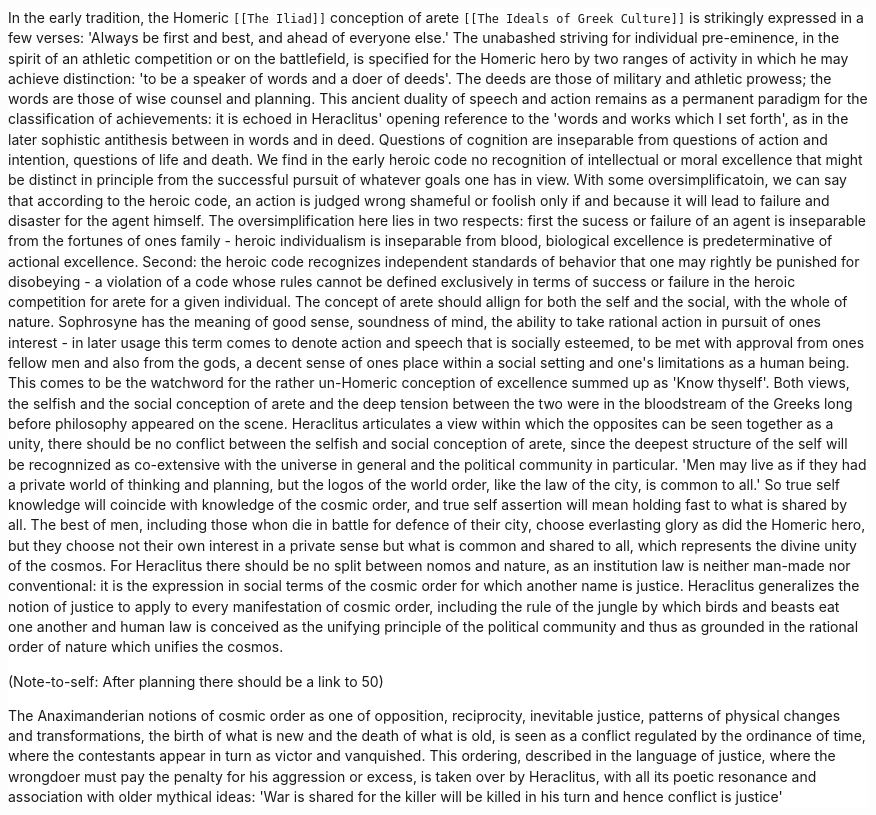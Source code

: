 In the early tradition, the Homeric `[[The Iliad]]` conception of arete `[[The Ideals of Greek Culture]]` is strikingly expressed in a few verses: 'Always be first and best, and ahead of everyone else.' The unabashed striving for individual pre-eminence, in the spirit of an athletic competition or on the battlefield, is specified for the Homeric hero by two ranges of activity in which he may achieve distinction: 'to be a speaker of words and a doer of deeds'. The deeds are those of military and athletic prowess; the words are those of wise counsel and planning. This ancient duality of speech and action remains as a permanent paradigm for the classification of achievements: it is echoed in Heraclitus' opening reference to the 'words and works which I set forth', as in the later sophistic antithesis between in words and in deed. Questions of cognition are inseparable from questions of action and intention, questions of life and death. We find in the early heroic code no recognition of intellectual or moral excellence that might be distinct in principle from the successful pursuit of whatever goals one has in view. With some oversimplificatoin, we can say that according to the heroic code, an action is judged wrong shameful or foolish only if and because it will lead to failure and disaster for the agent himself. The oversimplification here lies in two respects: first the sucess or failure of an agent is inseparable from the fortunes of ones family - heroic individualism is inseparable from blood, biological excellence is predeterminative of actional excellence. Second: the heroic code recognizes independent standards of behavior that one may rightly be punished for disobeying - a violation of a code whose rules cannot be defined exclusively in terms of success or failure in the heroic competition for arete for a given individual. The concept of arete should allign for both the self and the social, with the whole of nature. Sophrosyne has the meaning of good sense, soundness of mind, the ability to take rational action in pursuit of ones interest - in later usage this term comes to denote action and speech that is socially esteemed, to be met with approval from ones fellow men and also from the gods, a decent sense of ones place within a social setting and one's limitations as a human being. This comes to be the watchword for the rather un-Homeric conception of excellence summed up as 'Know thyself'. Both views, the selfish and the social conception of arete and the deep tension between the two were in the bloodstream of the Greeks long before philosophy appeared on the scene. Heraclitus articulates a view within which the opposites can be seen together as a unity, there should be no conflict between the selfish and social conception of arete, since the deepest structure of the self will be recognnized as co-extensive with the universe in general and the political community in particular. 'Men may live as if they had a private world of thinking and planning, but the logos of the world order, like the law of the city, is common to all.' So true self knowledge will coincide with knowledge of the cosmic order, and true self assertion will mean holding fast to what is shared by all. The best of men, including those whon die in battle for defence of their city, choose everlasting glory as did the Homeric hero, but they choose not their own interest in a private sense but what is common and shared to all, which represents the divine unity of the cosmos. For Heraclitus there should be no split between nomos and nature, as an institution law is neither man-made nor conventional: it is the expression in social terms of the cosmic order for which another name is justice. Heraclitus generalizes the notion of justice to apply to every manifestation of cosmic order, including the rule of the jungle by which birds and beasts eat one another and human law is conceived as the unifying principle of the political community and thus as grounded in the rational order of nature which unifies the cosmos. 

(Note-to-self: After planning there should be a link to 50)

The Anaximanderian notions of cosmic order as one of opposition, reciprocity, inevitable justice, patterns of physical changes and transformations, the birth of what is new and the death of what is old, is seen as a conflict regulated by the ordinance of time, where the contestants appear in turn as victor and vanquished. This ordering, described in the language of justice, where the wrongdoer must pay the penalty for his aggression or excess, is taken over by Heraclitus, with all its poetic resonance and association with older mythical ideas: 'War is shared for the killer will be killed in his turn and hence conflict is justice' 
